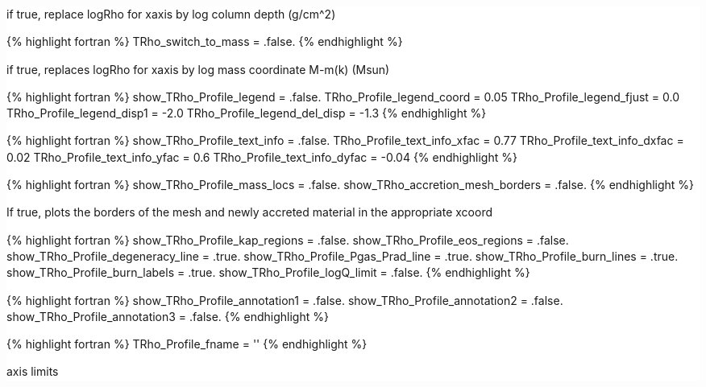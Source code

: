 if true, replace logRho for xaxis by log column depth (g/cm^2)

{% highlight fortran %}
TRho_switch_to_mass = .false.
{% endhighlight %}


if true, replaces logRho for xaxis by log mass coordinate M-m(k) (Msun)

{% highlight fortran %}
show_TRho_Profile_legend = .false.
TRho_Profile_legend_coord = 0.05
TRho_Profile_legend_fjust = 0.0
TRho_Profile_legend_disp1 = -2.0
TRho_Profile_legend_del_disp = -1.3
{% endhighlight %}


{% highlight fortran %}
show_TRho_Profile_text_info = .false.
TRho_Profile_text_info_xfac = 0.77
TRho_Profile_text_info_dxfac = 0.02
TRho_Profile_text_info_yfac = 0.6
TRho_Profile_text_info_dyfac = -0.04
{% endhighlight %}


{% highlight fortran %}
show_TRho_Profile_mass_locs = .false.
show_TRho_accretion_mesh_borders = .false.
{% endhighlight %}


If true, plots the borders of the mesh and newly accreted material in the appropriate xcoord

{% highlight fortran %}
show_TRho_Profile_kap_regions = .false.
show_TRho_Profile_eos_regions = .false.
show_TRho_Profile_degeneracy_line = .true.
show_TRho_Profile_Pgas_Prad_line = .true.
show_TRho_Profile_burn_lines = .true.
show_TRho_Profile_burn_labels = .true.
show_TRho_Profile_logQ_limit = .false.
{% endhighlight %}


{% highlight fortran %}
show_TRho_Profile_annotation1 = .false.
show_TRho_Profile_annotation2 = .false.
show_TRho_Profile_annotation3 = .false.
{% endhighlight %}


{% highlight fortran %}
TRho_Profile_fname = ''
{% endhighlight %}


axis limits
